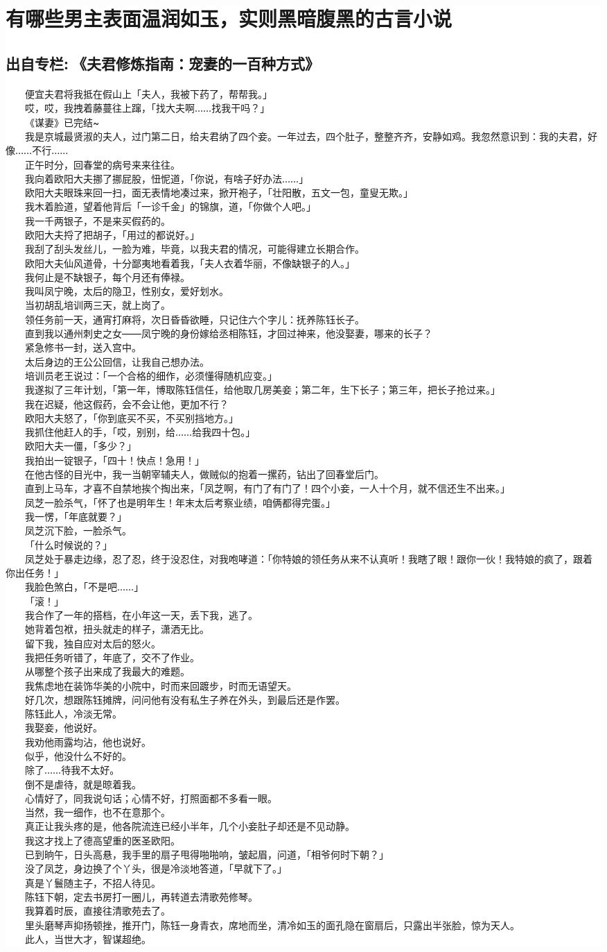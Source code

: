 # 有哪些男主表面温润如玉，实则黑暗腹黑的古言小说  
## 出自专栏: 《夫君修炼指南：宠妻的一百种方式》  
&emsp;&emsp;便宜夫君将我抵在假山上「夫人，我被下药了，帮帮我。」  
&emsp;&emsp;哎，哎，我拽着藤蔓往上蹿，「找大夫啊……找我干吗？」  
&emsp;&emsp;《谋妻》已完结~  
&emsp;&emsp;我是京城最贤淑的夫人，过门第二日，给夫君纳了四个妾。一年过去，四个肚子，整整齐齐，安静如鸡。我忽然意识到：我的夫君，好像……不行……  
&emsp;&emsp;正午时分，回春堂的病号来来往往。  
&emsp;&emsp;我向着欧阳大夫挪了挪屁股，忸怩道，「你说，有啥子好办法……」  
&emsp;&emsp;欧阳大夫眼珠来回一扫，面无表情地凑过来，掀开袍子，「壮阳散，五文一包，童叟无欺。」  
&emsp;&emsp;我木着脸道，望着他背后「一诊千金」的锦旗，道，「你做个人吧。」  
&emsp;&emsp;我一千两银子，不是来买假药的。  
&emsp;&emsp;欧阳大夫捋了把胡子，「用过的都说好。」  
&emsp;&emsp;我刮了刮头发丝儿，一脸为难，毕竟，以我夫君的情况，可能得建立长期合作。  
&emsp;&emsp;欧阳大夫仙风道骨，十分鄙夷地看着我，「夫人衣着华丽，不像缺银子的人。」  
&emsp;&emsp;我何止是不缺银子，每个月还有俸禄。  
&emsp;&emsp;我叫凤宁晚，太后的隐卫，性别女，爱好划水。  
&emsp;&emsp;当初胡乱培训两三天，就上岗了。  
&emsp;&emsp;领任务前一天，通宵打麻将，次日昏昏欲睡，只记住六个字儿：抚养陈钰长子。  
&emsp;&emsp;直到我以通州刺史之女——凤宁晚的身份嫁给丞相陈钰，才回过神来，他没娶妻，哪来的长子？  
&emsp;&emsp;紧急修书一封，送入宫中。  
&emsp;&emsp;太后身边的王公公回信，让我自己想办法。  
&emsp;&emsp;培训员老王说过：「一个合格的细作，必须懂得随机应变。」  
&emsp;&emsp;我遂拟了三年计划，「第一年，博取陈钰信任，给他取几房美妾；第二年，生下长子；第三年，把长子抢过来。」  
&emsp;&emsp;我在迟疑，他这假药，会不会让他，更加不行？  
&emsp;&emsp;欧阳大夫怒了，「你到底买不买，不买别挡地方。」  
&emsp;&emsp;我抓住他赶人的手，「哎，别别，给……给我四十包。」  
&emsp;&emsp;欧阳大夫一僵，「多少？」  
&emsp;&emsp;我拍出一锭银子，「四十！快点！急用！」  
&emsp;&emsp;在他古怪的目光中，我一当朝宰辅夫人，做贼似的抱着一摞药，钻出了回春堂后门。  
&emsp;&emsp;直到上马车，才喜不自禁地挨个掏出来，「凤芝啊，有门了有门了！四个小妾，一人十个月，就不信还生不出来。」  
&emsp;&emsp;凤芝一脸杀气，「怀了也是明年生！年末太后考察业绩，咱俩都得完蛋。」  
&emsp;&emsp;我一愣，「年底就要？」  
&emsp;&emsp;凤芝沉下脸，一脸杀气。  
&emsp;&emsp;「什么时候说的？」  
&emsp;&emsp;凤芝处于暴走边缘，忍了忍，终于没忍住，对我咆哮道：「你特娘的领任务从来不认真听！我瞎了眼！跟你一伙！我特娘的疯了，跟着你出任务！」  
&emsp;&emsp;我脸色煞白，「不是吧……」  
&emsp;&emsp;「滚！」  
&emsp;&emsp;我合作了一年的搭档，在小年这一天，丢下我，逃了。  
&emsp;&emsp;她背着包袱，扭头就走的样子，潇洒无比。  
&emsp;&emsp;留下我，独自应对太后的怒火。  
&emsp;&emsp;我把任务听错了，年底了，交不了作业。  
&emsp;&emsp;从哪整个孩子出来成了我最大的难题。  
&emsp;&emsp;我焦虑地在装饰华美的小院中，时而来回踱步，时而无语望天。  
&emsp;&emsp;好几次，想跟陈钰摊牌，问问他有没有私生子养在外头，到最后还是作罢。  
&emsp;&emsp;陈钰此人，冷淡无常。  
&emsp;&emsp;我娶妾，他说好。  
&emsp;&emsp;我劝他雨露均沾，他也说好。  
&emsp;&emsp;似乎，他没什么不好的。  
&emsp;&emsp;除了……待我不太好。  
&emsp;&emsp;倒不是虐待，就是晾着我。  
&emsp;&emsp;心情好了，同我说句话；心情不好，打照面都不多看一眼。  
&emsp;&emsp;当然，我一细作，也不在意那个。  
&emsp;&emsp;真正让我头疼的是，他各院流连已经小半年，几个小妾肚子却还是不见动静。  
&emsp;&emsp;我这才找上了德高望重的医圣欧阳。  
&emsp;&emsp;已到晌午，日头高悬，我手里的扇子甩得啪啪响，皱起眉，问道，「相爷何时下朝？」  
&emsp;&emsp;没了凤芝，身边换了个丫头，很是冷淡地答道，「早就下了。」  
&emsp;&emsp;真是丫鬟随主子，不招人待见。  
&emsp;&emsp;陈钰下朝，定去书房打一圈儿，再转道去清歌苑修琴。  
&emsp;&emsp;我算着时辰，直接往清歌苑去了。  
&emsp;&emsp;里头磨琴声抑扬顿挫，推开门，陈钰一身青衣，席地而坐，清冷如玉的面孔隐在窗扇后，只露出半张脸，惊为天人。  
&emsp;&emsp;此人，当世大才，智谋超绝。  